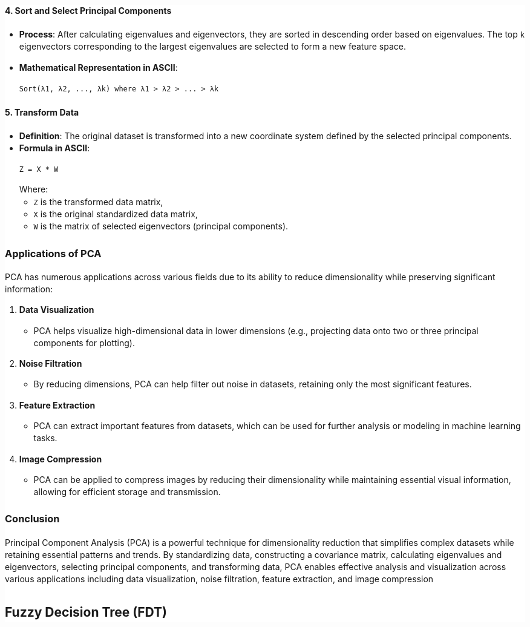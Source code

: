 #### 4. Sort and Select Principal Components
- **Process**: After calculating eigenvalues and eigenvectors, they are sorted in descending order based on eigenvalues. The top `k` eigenvectors corresponding to the largest eigenvalues are selected to form a new feature space.
  
- **Mathematical Representation in ASCII**:
  ```
  Sort(λ1, λ2, ..., λk) where λ1 > λ2 > ... > λk
  ```

#### 5. Transform Data
- **Definition**: The original dataset is transformed into a new coordinate system defined by the selected principal components.
- **Formula in ASCII**:
  ```
  Z = X * W
  ```
  Where:
  - `Z` is the transformed data matrix,
  - `X` is the original standardized data matrix,
  - `W` is the matrix of selected eigenvectors (principal components).

### Applications of PCA

PCA has numerous applications across various fields due to its ability to reduce dimensionality while preserving significant information:

1. **Data Visualization**
   - PCA helps visualize high-dimensional data in lower dimensions (e.g., projecting data onto two or three principal components for plotting).

2. **Noise Filtration**
   - By reducing dimensions, PCA can help filter out noise in datasets, retaining only the most significant features.

3. **Feature Extraction**
   - PCA can extract important features from datasets, which can be used for further analysis or modeling in machine learning tasks.

4. **Image Compression**
   - PCA can be applied to compress images by reducing their dimensionality while maintaining essential visual information, allowing for efficient storage and transmission.

### Conclusion

Principal Component Analysis (PCA) is a powerful technique for dimensionality reduction that simplifies complex datasets while retaining essential patterns and trends. By standardizing data, constructing a covariance matrix, calculating eigenvalues and eigenvectors, selecting principal components, and transforming data, PCA enables effective analysis and visualization across various applications including data visualization, noise filtration, feature extraction, and image compression



## Fuzzy Decision Tree (FDT)

